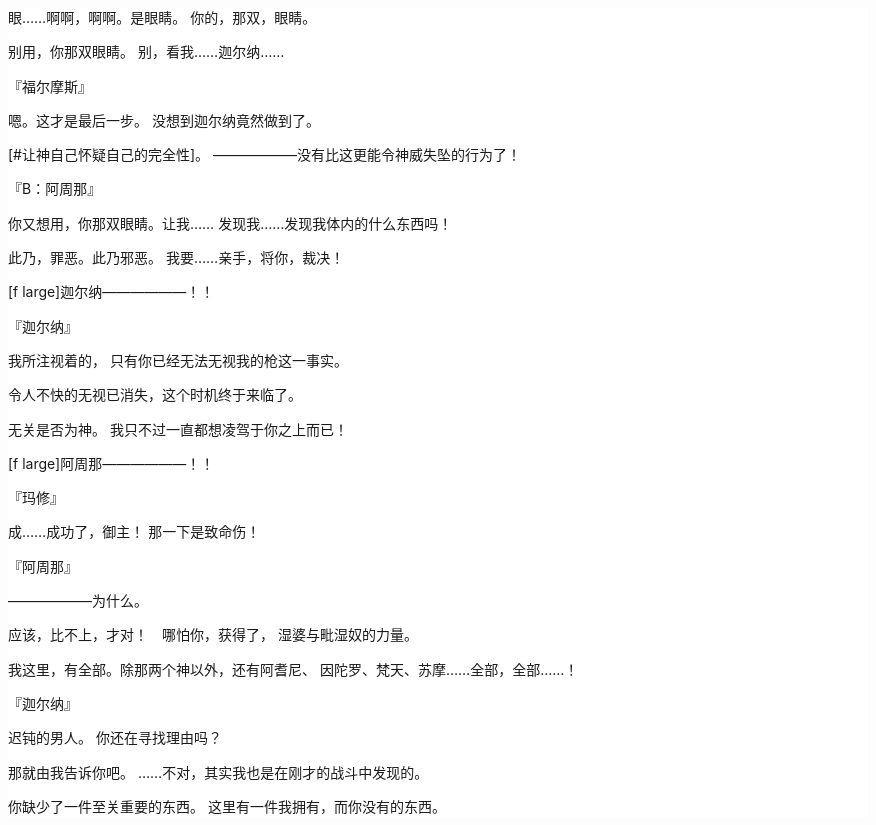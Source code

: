 眼……啊啊，啊啊。是眼睛。
你的，那双，眼睛。

别用，你那双眼睛。
别，看我……迦尔纳……

『福尔摩斯』

嗯。这才是最后一步。
没想到迦尔纳竟然做到了。

[#让神自己怀疑自己的完全性]。
——————没有比这更能令神威失坠的行为了！

『B：阿周那』

你又想用，你那双眼睛。让我……
发现我……发现我体内的什么东西吗！

此乃，罪恶。此乃邪恶。
我要……亲手，将你，裁决！

[f large]迦尔纳——————！！

『迦尔纳』

我所注视着的，
只有你已经无法无视我的枪这一事实。

令人不快的无视已消失，这个时机终于来临了。

无关是否为神。
我只不过一直都想凌驾于你之上而已！

[f large]阿周那——————！！

『玛修』

成……成功了，御主！
那一下是致命伤！

『阿周那』

——————为什么。

应该，比不上，才对！　哪怕你，获得了，
湿婆与毗湿奴的力量。

我这里，有全部。除那两个神以外，还有阿耆尼、
因陀罗、梵天、苏摩……全部，全部……！

『迦尔纳』

迟钝的男人。
你还在寻找理由吗？

那就由我告诉你吧。
……不对，其实我也是在刚才的战斗中发现的。

你缺少了一件至关重要的东西。
这里有一件我拥有，而你没有的东西。
